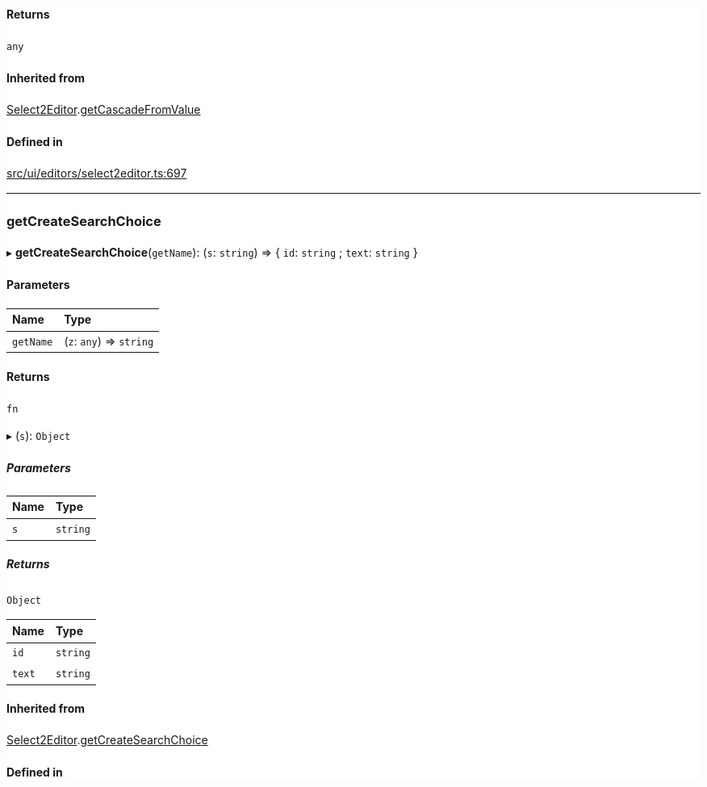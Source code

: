 #### Returns

`any`

#### Inherited from

[Select2Editor](corelib.Select2Editor.md).[getCascadeFromValue](corelib.Select2Editor.md#getcascadefromvalue)

#### Defined in

[src/ui/editors/select2editor.ts:697](https://github.com/serenity-is/serenity/blob/master/packages/corelib/src/ui/editors/select2editor.ts#line&#x3D;697)

___

### getCreateSearchChoice

▸ **getCreateSearchChoice**(`getName`): (`s`: `string`) => { `id`: `string` ; `text`: `string`  }

#### Parameters

| Name | Type |
| :------ | :------ |
| `getName` | (`z`: `any`) => `string` |

#### Returns

`fn`

▸ (`s`): `Object`

##### Parameters

| Name | Type |
| :------ | :------ |
| `s` | `string` |

##### Returns

`Object`

| Name | Type |
| :------ | :------ |
| `id` | `string` |
| `text` | `string` |

#### Inherited from

[Select2Editor](corelib.Select2Editor.md).[getCreateSearchChoice](corelib.Select2Editor.md#getcreatesearchchoice)

#### Defined in
